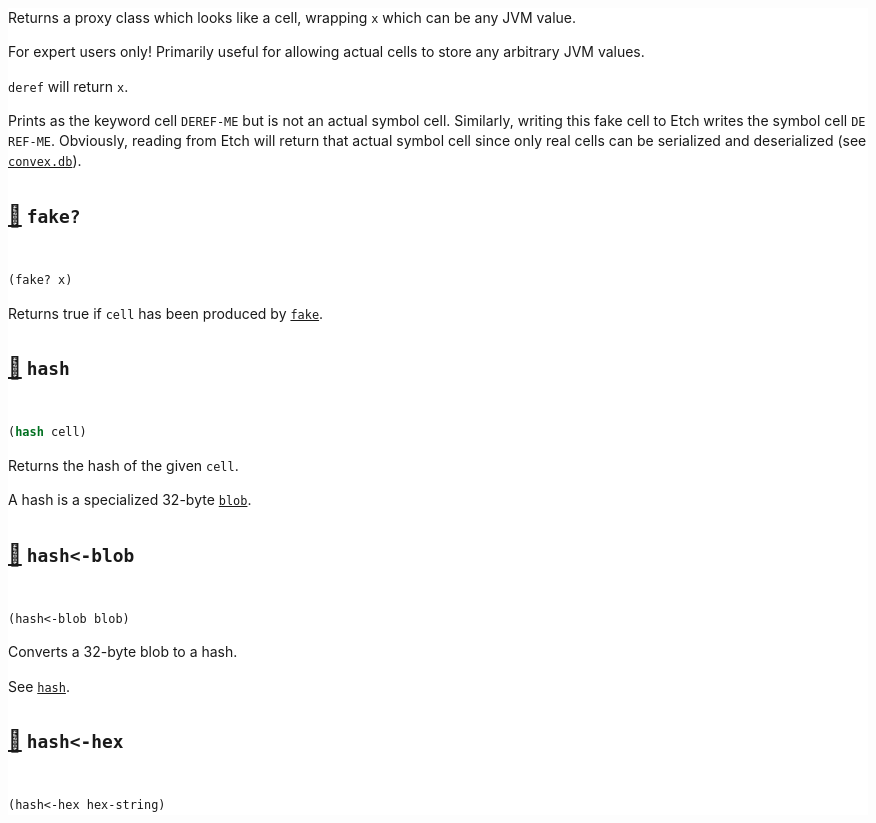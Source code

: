 
Returns a proxy class which looks like a cell, wrapping `x` which can be
   any JVM value.
  
   For expert users only!
   Primarily useful for allowing actual cells to store any arbitrary JVM values.

   `deref` will return `x`.
  
   Prints as the keyword cell `DEREF-ME` but is not an actual symbol cell.
   Similarly, writing this fake cell to Etch writes the symbol cell `DEREF-ME`.
   Obviously, reading from Etch will return that actual symbol cell since only
   real cells can be serialized and deserialized (see [`convex.db`](#convex.db)).

## <a name="convex.cell/fake?">[:page_facing_up:](https://github.com/Convex-Dev/convex.cljc/blob/main/module/cvm/src/main/clj/convex/cell.clj#L881-L890) `fake?`</a>
``` clojure

(fake? x)
```


Returns true if `cell` has been produced by [`fake`](#convex.cell/fake).

## <a name="convex.cell/hash">[:page_facing_up:](https://github.com/Convex-Dev/convex.cljc/blob/main/module/cvm/src/main/clj/convex/cell.clj#L338-L348) `hash`</a>
``` clojure

(hash cell)
```


Returns the hash of the given `cell`.
  
   A hash is a specialized 32-byte [`blob`](#convex.cell/blob).

## <a name="convex.cell/hash<-blob">[:page_facing_up:](https://github.com/Convex-Dev/convex.cljc/blob/main/module/cvm/src/main/clj/convex/cell.clj#L352-L362) `hash<-blob`</a>
``` clojure

(hash<-blob blob)
```


Converts a 32-byte blob to a hash.
  
   See [`hash`](#convex.cell/hash).

## <a name="convex.cell/hash<-hex">[:page_facing_up:](https://github.com/Convex-Dev/convex.cljc/blob/main/module/cvm/src/main/clj/convex/cell.clj#L366-L378) `hash<-hex`</a>
``` clojure

(hash<-hex hex-string)
```
